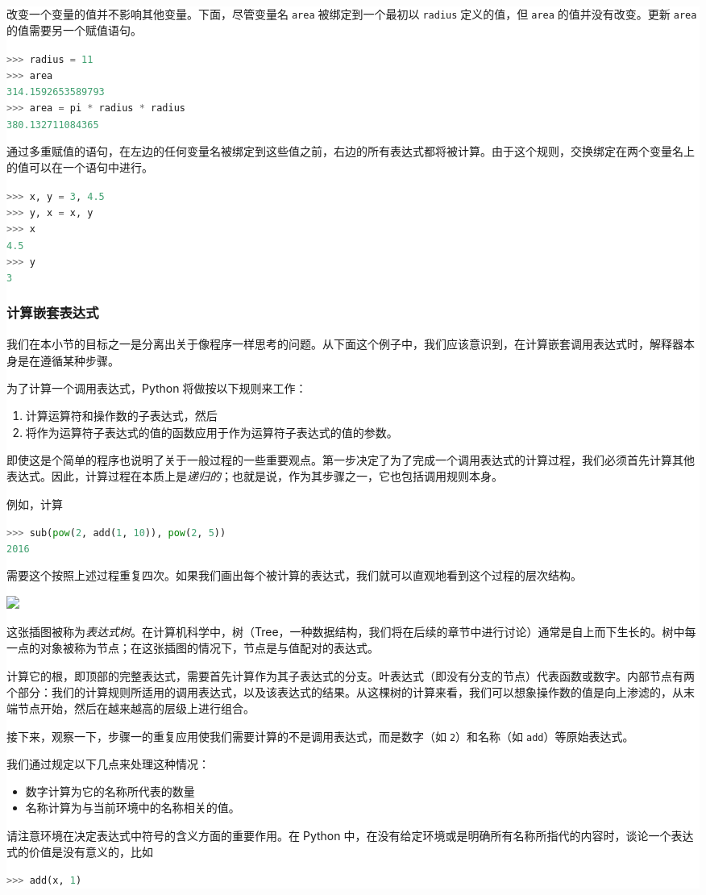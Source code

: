 改变一个变量的值并不影响其他变量。下面，尽管变量名 `area` 被绑定到一个最初以 `radius` 定义的值，但 `area` 的值并没有改变。更新 `area` 的值需要另一个赋值语句。

```python
>>> radius = 11
>>> area
314.1592653589793
>>> area = pi * radius * radius
380.132711084365
```

通过多重赋值的语句，在左边的任何变量名被绑定到这些值之前，右边的所有表达式都将被计算。由于这个规则，交换绑定在两个变量名上的值可以在一个语句中进行。

```python
>>> x, y = 3, 4.5
>>> y, x = x, y
>>> x
4.5
>>> y
3
```

### 计算嵌套表达式

我们在本小节的目标之一是分离出关于像程序一样思考的问题。从下面这个例子中，我们应该意识到，在计算嵌套调用表达式时，解释器本身是在遵循某种步骤。

为了计算一个调用表达式，Python 将做按以下规则来工作：

1. 计算运算符和操作数的子表达式，然后
2. 将作为运算符子表达式的值的函数应用于作为运算符子表达式的值的参数。

即使这是个简单的程序也说明了关于一般过程的一些重要观点。第一步决定了为了完成一个调用表达式的计算过程，我们必须首先计算其他表达式。因此，计算过程在本质上是*递归的*；也就是说，作为其步骤之一，它也包括调用规则本身。

例如，计算

```python
>>> sub(pow(2, add(1, 10)), pow(2, 5))
2016
```

需要这个按照上述过程重复四次。如果我们画出每个被计算的表达式，我们就可以直观地看到这个过程的层次结构。

![](https://cdn.xyxsw.site/expression_tree.png)

这张插图被称为*表达式树*。在计算机科学中，树（Tree，一种数据结构，我们将在后续的章节中进行讨论）通常是自上而下生长的。树中每一点的对象被称为节点；在这张插图的情况下，节点是与值配对的表达式。

计算它的根，即顶部的完整表达式，需要首先计算作为其子表达式的分支。叶表达式（即没有分支的节点）代表函数或数字。内部节点有两个部分：我们的计算规则所适用的调用表达式，以及该表达式的结果。从这棵树的计算来看，我们可以想象操作数的值是向上渗滤的，从末端节点开始，然后在越来越高的层级上进行组合。

接下来，观察一下，步骤一的重复应用使我们需要计算的不是调用表达式，而是数字（如 `2`）和名称（如 `add`）等原始表达式。

我们通过规定以下几点来处理这种情况：

- 数字计算为它的名称所代表的数量
- 名称计算为与当前环境中的名称相关的值。

请注意环境在决定表达式中符号的含义方面的重要作用。在 Python 中，在没有给定环境或是明确所有名称所指代的内容时，谈论一个表达式的价值是没有意义的，比如

```python
>>> add(x, 1)
```
